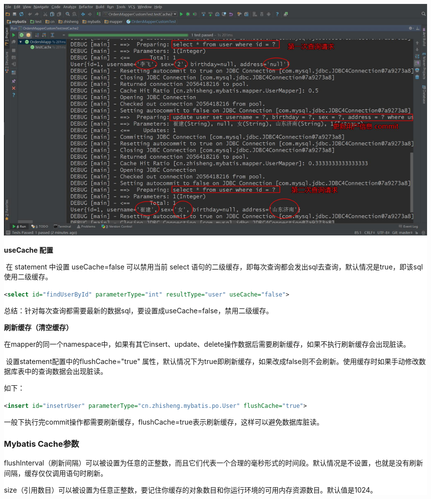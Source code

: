 ![](pic/Test17.jpg)

**useCache 配置**

 在 statement 中设置 useCache=false 可以禁用当前 select 语句的二级缓存，即每次查询都会发出sql去查询，默认情况是true，即该sql使用二级缓存。

```xml
<select id="findUserById" parameterType="int" resultType="user" useCache="false">
```

总结：针对每次查询都需要最新的数据sql，要设置成useCache=false，禁用二级缓存。

**刷新缓存（清空缓存）**

在mapper的同一个namespace中，如果有其它insert、update、delete操作数据后需要刷新缓存，如果不执行刷新缓存会出现脏读。

 设置statement配置中的flushCache="true" 属性，默认情况下为true即刷新缓存，如果改成false则不会刷新。使用缓存时如果手动修改数据库表中的查询数据会出现脏读。

如下：

```xml
<insert id="insetrUser" parameterType="cn.zhisheng.mybatis.po.User" flushCache="true">
```

一般下执行完commit操作都需要刷新缓存，flushCache=true表示刷新缓存，这样可以避免数据库脏读。



### Mybatis Cache参数

flushInterval（刷新间隔）可以被设置为任意的正整数，而且它们代表一个合理的毫秒形式的时间段。默认情况是不设置，也就是没有刷新间隔，缓存仅仅调用语句时刷新。

size（引用数目）可以被设置为任意正整数，要记住你缓存的对象数目和你运行环境的可用内存资源数目。默认值是1024。
